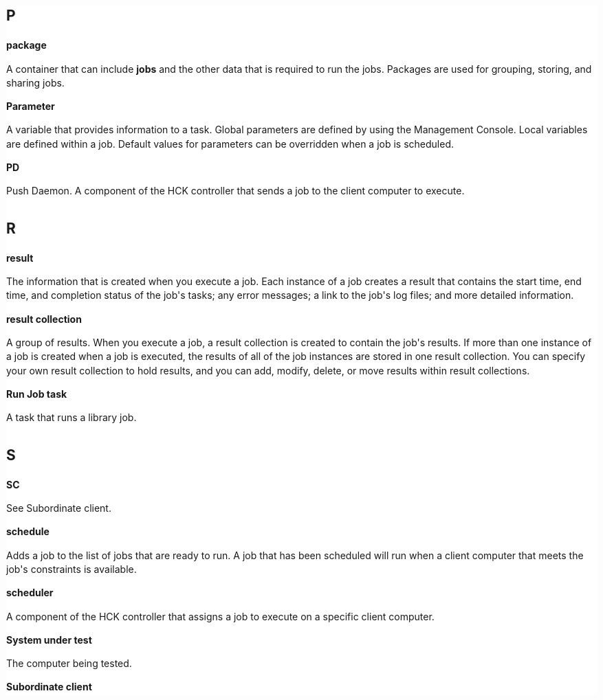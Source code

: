 ## P


**package**

A container that can include **jobs** and the other data that is required to run the jobs. Packages are used for grouping, storing, and sharing jobs.

**Parameter**

A variable that provides information to a task. Global parameters are defined by using the Management Console. Local variables are defined within a job. Default values for parameters can be overridden when a job is scheduled.

**PD**

Push Daemon. A component of the HCK controller that sends a job to the client computer to execute.

## R


**result**

The information that is created when you execute a job. Each instance of a job creates a result that contains the start time, end time, and completion status of the job's tasks; any error messages; a link to the job's log files; and more detailed information.

**result collection**

A group of results. When you execute a job, a result collection is created to contain the job's results. If more than one instance of a job is created when a job is executed, the results of all of the job instances are stored in one result collection. You can specify your own result collection to hold results, and you can add, modify, delete, or move results within result collections.

**Run Job task**

A task that runs a library job.

## S


**SC**

See Subordinate client.

**schedule**

Adds a job to the list of jobs that are ready to run. A job that has been scheduled will run when a client computer that meets the job's constraints is available.

**scheduler**

A component of the HCK controller that assigns a job to execute on a specific client computer.

**System under test**

The computer being tested.

**Subordinate client**
